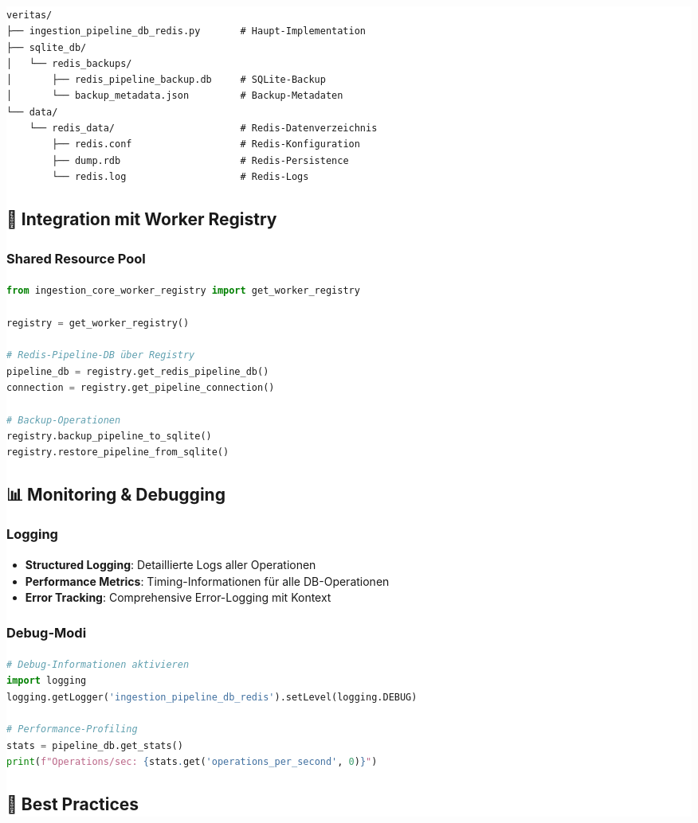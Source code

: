 ```
veritas/
├── ingestion_pipeline_db_redis.py       # Haupt-Implementation
├── sqlite_db/
│   └── redis_backups/
│       ├── redis_pipeline_backup.db     # SQLite-Backup
│       └── backup_metadata.json         # Backup-Metadaten
└── data/
    └── redis_data/                      # Redis-Datenverzeichnis
        ├── redis.conf                   # Redis-Konfiguration
        ├── dump.rdb                     # Redis-Persistence
        └── redis.log                    # Redis-Logs
```

## 🔄 Integration mit Worker Registry

### **Shared Resource Pool**
```python
from ingestion_core_worker_registry import get_worker_registry

registry = get_worker_registry()

# Redis-Pipeline-DB über Registry
pipeline_db = registry.get_redis_pipeline_db()
connection = registry.get_pipeline_connection()

# Backup-Operationen
registry.backup_pipeline_to_sqlite()
registry.restore_pipeline_from_sqlite()
```

## 📊 Monitoring & Debugging

### **Logging**
- **Structured Logging**: Detaillierte Logs aller Operationen
- **Performance Metrics**: Timing-Informationen für alle DB-Operationen
- **Error Tracking**: Comprehensive Error-Logging mit Kontext

### **Debug-Modi**
```python
# Debug-Informationen aktivieren
import logging
logging.getLogger('ingestion_pipeline_db_redis').setLevel(logging.DEBUG)

# Performance-Profiling
stats = pipeline_db.get_stats()
print(f"Operations/sec: {stats.get('operations_per_second', 0)}")
```

## 🎯 Best Practices
